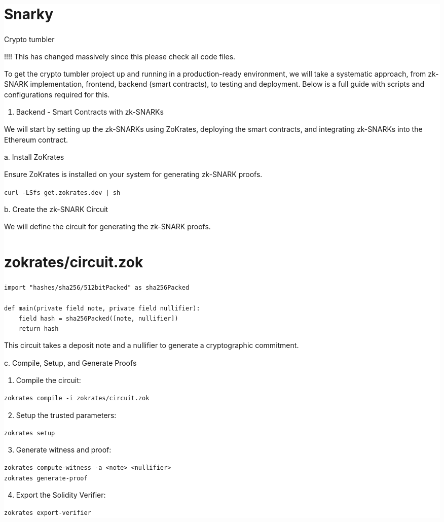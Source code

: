 # Snarky
Crypto tumbler

!!!! This has changed massively since this please check all code files.

To get the crypto tumbler project up and running in a production-ready environment, we will take a systematic approach, from zk-SNARK implementation, frontend, backend (smart contracts), to testing and deployment. Below is a full guide with scripts and configurations required for this.

1. Backend - Smart Contracts with zk-SNARKs

We will start by setting up the zk-SNARKs using ZoKrates, deploying the smart contracts, and integrating zk-SNARKs into the Ethereum contract.

a. Install ZoKrates

Ensure ZoKrates is installed on your system for generating zk-SNARK proofs.
```
curl -LSfs get.zokrates.dev | sh
```
b. Create the zk-SNARK Circuit

We will define the circuit for generating the zk-SNARK proofs.

# zokrates/circuit.zok
```
import "hashes/sha256/512bitPacked" as sha256Packed

def main(private field note, private field nullifier):
    field hash = sha256Packed([note, nullifier])
    return hash
```
This circuit takes a deposit note and a nullifier to generate a cryptographic commitment.

c. Compile, Setup, and Generate Proofs

1. Compile the circuit:
```
zokrates compile -i zokrates/circuit.zok
```

2. Setup the trusted parameters:
```
zokrates setup
```

3. Generate witness and proof:
```
zokrates compute-witness -a <note> <nullifier>
zokrates generate-proof
```

4. Export the Solidity Verifier:
```
zokrates export-verifier
```
